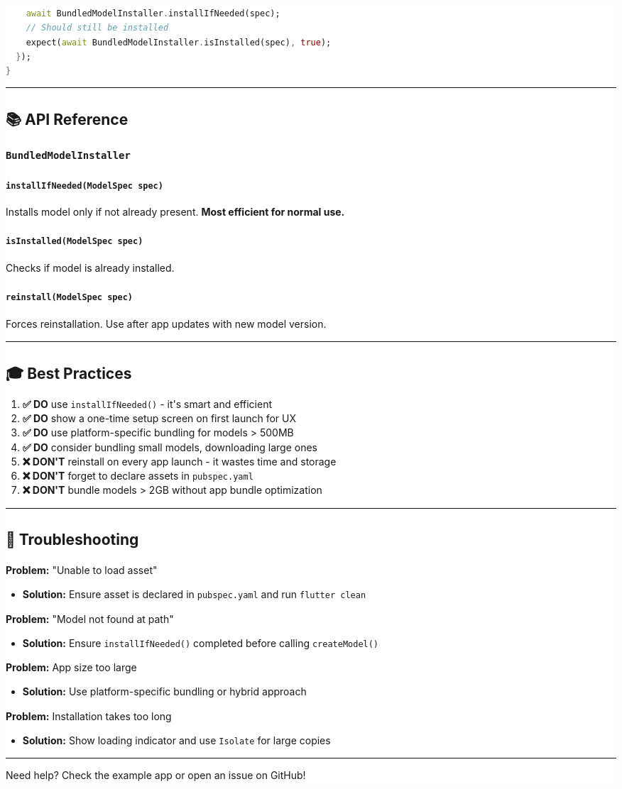 ```dart
    await BundledModelInstaller.installIfNeeded(spec);
    // Should still be installed
    expect(await BundledModelInstaller.isInstalled(spec), true);
  });
}
```

---

## 📚 API Reference

### `BundledModelInstaller`

#### `installIfNeeded(ModelSpec spec)`
Installs model only if not already present. **Most efficient for normal use.**

#### `isInstalled(ModelSpec spec)`
Checks if model is already installed.

#### `reinstall(ModelSpec spec)`
Forces reinstallation. Use after app updates with new model version.

---

## 🎓 Best Practices

1. **✅ DO** use `installIfNeeded()` - it's smart and efficient
2. **✅ DO** show a one-time setup screen on first launch for UX
3. **✅ DO** use platform-specific bundling for models > 500MB
4. **✅ DO** consider bundling small models, downloading large ones
5. **❌ DON'T** reinstall on every app launch - it wastes time and storage
6. **❌ DON'T** forget to declare assets in `pubspec.yaml`
7. **❌ DON'T** bundle models > 2GB without app bundle optimization

---

## 🐛 Troubleshooting

**Problem:** "Unable to load asset"
- **Solution:** Ensure asset is declared in `pubspec.yaml` and run `flutter clean`

**Problem:** "Model not found at path"
- **Solution:** Ensure `installIfNeeded()` completed before calling `createModel()`

**Problem:** App size too large
- **Solution:** Use platform-specific bundling or hybrid approach

**Problem:** Installation takes too long
- **Solution:** Show loading indicator and use `Isolate` for large copies

---

Need help? Check the example app or open an issue on GitHub!
